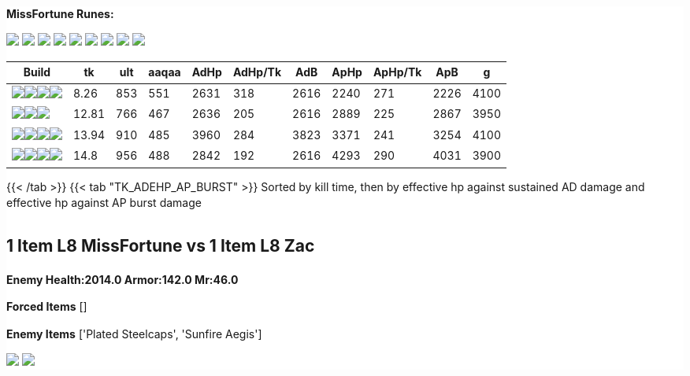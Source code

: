 

**MissFortune Runes:**


![](/Styles/Precision/PressTheAttack/PressTheAttack.png)
![](/Styles/Precision/Overheal.png)
![](/Styles/Precision/LegendBloodline/LegendBloodline.png)
![](/Styles/Precision/CutDown/CutDown.png)
![](/Styles/Sorcery/AbsoluteFocus/AbsoluteFocus.png)
![](/Styles/Sorcery/GatheringStorm/GatheringStorm.png)
![](/StatMods/StatModsAdaptiveForceIcon.png)
![](/StatMods/StatModsAdaptiveForceIcon.png)
![](/StatMods/StatModsArmorIcon.png)





 Build |tk|ult|aaqaa|AdHp|AdHp/Tk|AdB|ApHp|ApHp/Tk|ApB|g
-|-|-|-|-|-|-|-|-|-|-
![](/item/6672.png)![](/item/1001.png)![](/item/1055.png)![](/item/1036.png)|8.26|853|551|2631|318|2616|2240|271|2226|4100
![](/item/3091.png)![](/item/1001.png)![](/item/1055.png)|12.81|766|467|2636|205|2616|2889|225|2867|3950
![](/item/6673.png)![](/item/1001.png)![](/item/1055.png)![](/item/1036.png)|13.94|910|485|3960|284|3823|3371|241|3254|4100
![](/item/3156.png)![](/item/1001.png)![](/item/1055.png)![](/item/1036.png)|14.8|956|488|2842|192|2616|4293|290|4031|3900
{{< /tab >}}
{{< tab "TK_ADEHP_AP_BURST" >}}
Sorted by kill time, then by effective hp against sustained AD damage and effective hp against AP burst damage
## 1 Item L8 MissFortune vs 1 Item L8 Zac

**Enemy Health:2014.0 Armor:142.0 Mr:46.0**


**Forced Items** []








**Enemy Items** ['Plated Steelcaps', 'Sunfire Aegis']





![](/item/3047.png)
![](/item/3068.png)

